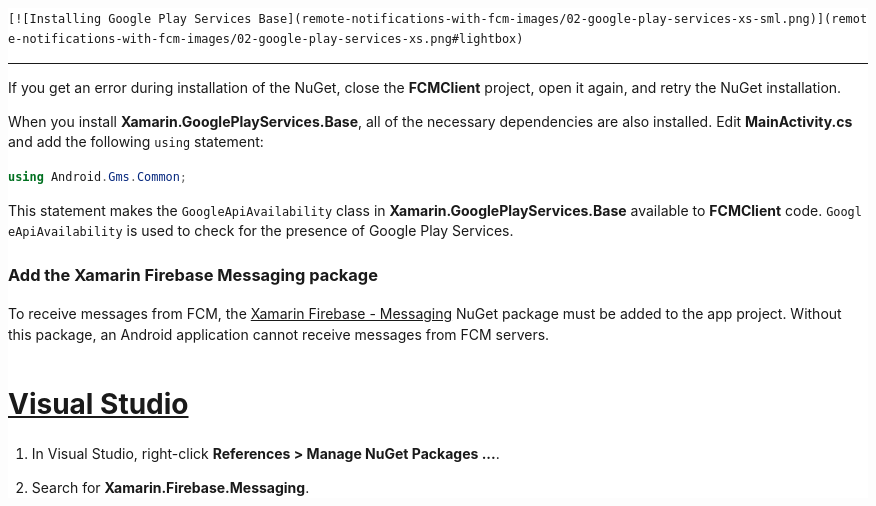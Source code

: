     [![Installing Google Play Services Base](remote-notifications-with-fcm-images/02-google-play-services-xs-sml.png)](remote-notifications-with-fcm-images/02-google-play-services-xs.png#lightbox)

-----

If you get an error during installation of the NuGet, close the
**FCMClient** project, open it again, and retry the NuGet
installation.

When you install **Xamarin.GooglePlayServices.Base**, all of the
necessary dependencies are also installed. Edit **MainActivity.cs**
and add the following `using` statement:

```csharp
using Android.Gms.Common;
```

This statement makes the `GoogleApiAvailability` class in
**Xamarin.GooglePlayServices.Base** available to **FCMClient** code.
`GoogleApiAvailability` is used to check for the presence of Google
Play Services.

### Add the Xamarin Firebase Messaging package

To receive messages from FCM, the
[Xamarin Firebase - Messaging](https://www.nuget.org/packages/Xamarin.Firebase.Messaging/)
NuGet package must be added to the app project. Without this package, an Android
application cannot receive messages from FCM servers.

# [Visual Studio](#tab/windows)

1.  In Visual Studio, right-click **References > Manage NuGet Packages ...**.

2. Search for **Xamarin.Firebase.Messaging**.
